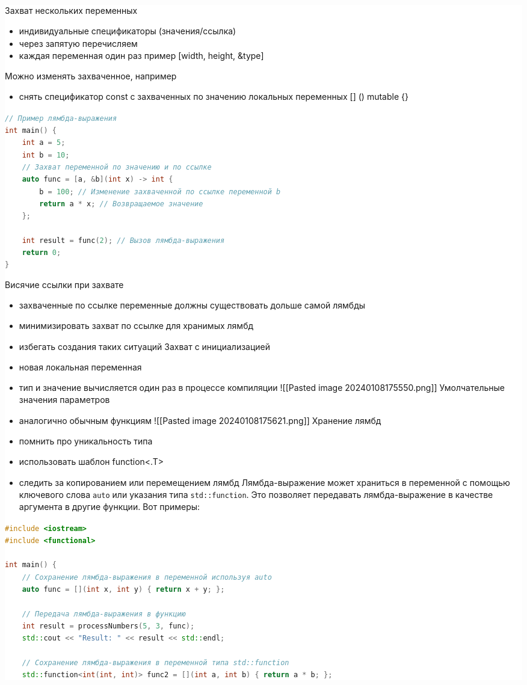 Захват нескольких переменных

- индивидуальные спецификаторы (значения/ссылка)
- через запятую перечисляем
- каждая переменная один раз
пример
[width, height, &type]

Можно изменять захваченное, например

- снять спецификатор const с захваченных по значению локальных переменных
[] () mutable {}

```cpp
// Пример лямбда-выражения
int main() {
    int a = 5;
    int b = 10;
    // Захват переменной по значению и по ссылке
    auto func = [a, &b](int x) -> int {
        b = 100; // Изменение захваченной по ссылке переменной b
        return a * x; // Возвращаемое значение
    };

    int result = func(2); // Вызов лямбда-выражения
    return 0;
}

```

Висячие ссылки при захвате

- захваченные по ссылке переменные должны существовать дольше самой лямбды
- минимизировать захват по ссылке для хранимых лямбд
- избегать создания таких ситуаций
Захват с инициализацией

- новая локальная переменная
- тип и значение вычисляется один раз в процессе компиляции
![[Pasted image 20240108175550.png]]
Умолчательные значения параметров

- аналогично обычным функциям
![[Pasted image 20240108175621.png]]
Хранение лямбд

- помнить про уникальность типа
- использовать шаблон function<.T>
- следить за копированием или перемещением лямбд
Лямбда-выражение может храниться в переменной с помощью ключевого слова `auto` или указания типа `std::function`. Это позволяет передавать лямбда-выражение в качестве аргумента в другие функции. Вот примеры:

```cpp
#include <iostream>
#include <functional>

int main() {
    // Сохранение лямбда-выражения в переменной используя auto
    auto func = [](int x, int y) { return x + y; };

    // Передача лямбда-выражения в функцию
    int result = processNumbers(5, 3, func);
    std::cout << "Result: " << result << std::endl;

    // Сохранение лямбда-выражения в переменной типа std::function
    std::function<int(int, int)> func2 = [](int a, int b) { return a * b; };
```